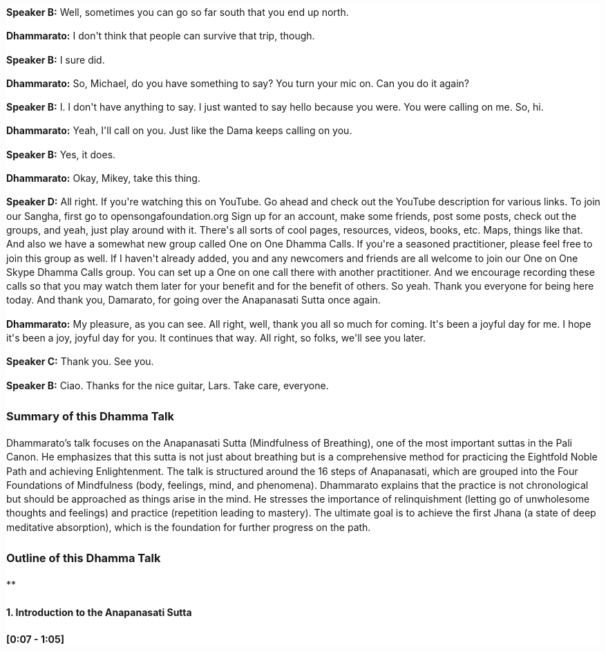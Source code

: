 **Speaker B:** Well, sometimes you can go so far south that you end up north.

**Dhammarato:** I don't think that people can survive that trip, though.

**Speaker B:** I sure did.

**Dhammarato:** So, Michael, do you have something to say? You turn your mic on. Can you do it again?

**Speaker B:** I. I don't have anything to say. I just wanted to say hello because you were. You were calling on me. So, hi.

**Dhammarato:** Yeah, I'll call on you. Just like the Dama keeps calling on you.

**Speaker B:** Yes, it does.

**Dhammarato:** Okay, Mikey, take this thing.

**Speaker D:** All right. If you're watching this on YouTube. Go ahead and check out the YouTube description for various links. To join our Sangha, first go to opensongafoundation.org Sign up for an account, make some friends, post some posts, check out the groups, and yeah, just play around with it. There's all sorts of cool pages, resources, videos, books, etc. Maps, things like that. And also we have a somewhat new group called One on One Dhamma Calls. If you're a seasoned practitioner, please feel free to join this group as well. If I haven't already added, you and any newcomers and friends are all welcome to join our One on One Skype Dhamma Calls group. You can set up a One on one call there with another practitioner. And we encourage recording these calls so that you may watch them later for your benefit and for the benefit of others. So yeah. Thank you everyone for being here today. And thank you, Damarato, for going over the Anapanasati Sutta once again.

**Dhammarato:** My pleasure, as you can see. All right, well, thank you all so much for coming. It's been a joyful day for me. I hope it's been a joy, joyful day for you. It continues that way. All right, so folks, we'll see you later.

**Speaker C:** Thank you. See you.

**Speaker B:** Ciao. Thanks for the nice guitar, Lars. Take care, everyone.

### Summary of this Dhamma Talk

Dhammarato’s talk focuses on the Anapanasati Sutta (Mindfulness of Breathing), one of the most important suttas in the Pali Canon. He emphasizes that this sutta is not just about breathing but is a comprehensive method for practicing the Eightfold Noble Path and achieving Enlightenment. The talk is structured around the 16 steps of Anapanasati, which are grouped into the Four Foundations of Mindfulness (body, feelings, mind, and phenomena). Dhammarato explains that the practice is not chronological but should be approached as things arise in the mind. He stresses the importance of relinquishment (letting go of unwholesome thoughts and feelings) and practice (repetition leading to mastery). The ultimate goal is to achieve the first Jhana (a state of deep meditative absorption), which is the foundation for further progress on the path.


### Outline of this Dhamma Talk

**

#### **1. Introduction to the Anapanasati Sutta**

**[0:07 - 1:05]**
